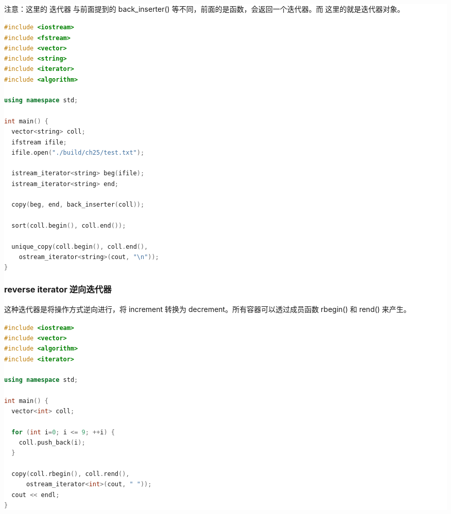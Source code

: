 注意：这里的 迭代器 与前面提到的 back_inserter() 等不同，前面的是函数，会返回一个迭代器。而
这里的就是迭代器对象。

```cpp
#include <iostream>
#include <fstream>
#include <vector>
#include <string>
#include <iterator>
#include <algorithm>

using namespace std;

int main() {
  vector<string> coll;
  ifstream ifile;
  ifile.open("./build/ch25/test.txt");

  istream_iterator<string> beg(ifile);
  istream_iterator<string> end;

  copy(beg, end, back_inserter(coll));

  sort(coll.begin(), coll.end());

  unique_copy(coll.begin(), coll.end(), 
    ostream_iterator<string>(cout, "\n"));
}
```

### reverse iterator 逆向迭代器
这种迭代器是将操作方式逆向进行，将 increment 转换为 decrement。所有容器可以透过成员函数 
rbegin() 和 rend() 来产生。

```cpp
#include <iostream>
#include <vector>
#include <algorithm>
#include <iterator>

using namespace std;

int main() {
  vector<int> coll;

  for (int i=0; i <= 9; ++i) {
    coll.push_back(i);
  }

  copy(coll.rbegin(), coll.rend(), 
      ostream_iterator<int>(cout, " "));
  cout << endl;
}
```
